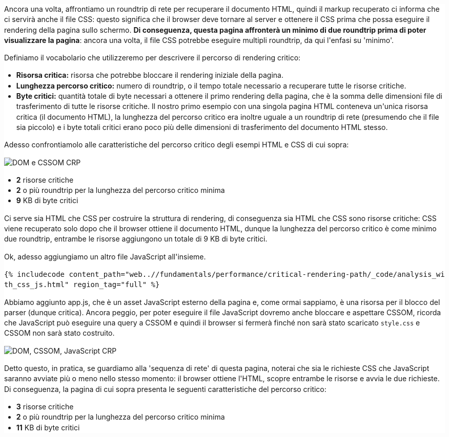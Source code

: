 Ancora una volta, affrontiamo un roundtrip di rete per recuperare il documento HTML, quindi il markup recuperato ci informa che ci servirà anche il file CSS: questo significa che il browser deve tornare al server e ottenere il CSS prima che possa eseguire il rendering della pagina sullo schermo. **Di conseguenza, questa pagina affronterà un minimo di due roundtrip prima di poter visualizzare la pagina**: ancora una volta, il file CSS potrebbe eseguire multipli roundtrip, da qui l'enfasi su 'minimo'.

Definiamo il vocabolario che utilizzeremo per descrivere il percorso di rendering critico:

* **Risorsa critica:** risorsa che potrebbe bloccare il rendering iniziale della pagina.
* **Lunghezza percorso critico:** numero di roundtrip, o il tempo totale necessario a recuperare tutte le risorse critiche.
* **Byte critici:** quantità totale di byte necessari a ottenere il primo rendering della pagina, che è la somma delle dimensioni file di trasferimento di tutte le risorse critiche.
Il nostro primo esempio con una singola pagina HTML conteneva un'unica risorsa critica (il documento HTML), la lunghezza del percorso critico era inoltre uguale a un roundtrip di rete (presumendo che il file sia piccolo) e i byte totali critici erano poco più delle dimensioni di trasferimento del documento HTML stesso.

Adesso confrontiamolo alle caratteristiche del percorso critico degli esempi HTML e CSS di cui sopra:

<img src="images/analysis-dom-css.png" alt="DOM e CSSOM CRP" class="center">

* **2** risorse critiche
* **2** o più roundtrip per la lunghezza del percorso critico minima
* **9** KB di byte critici

Ci serve sia HTML che CSS per costruire la struttura di rendering, di conseguenza sia HTML che CSS sono risorse critiche: CSS viene recuperato solo dopo che il browser ottiene il documento HTML, dunque la lunghezza del percorso critico è come minimo due roundtrip, entrambe le risorse aggiungono un totale di 9 KB di byte critici.

Ok, adesso aggiungiamo un altro file JavaScript all'insieme.

<pre class="prettyprint">
{% includecode content_path="web..//fundamentals/performance/critical-rendering-path/_code/analysis_with_css_js.html" region_tag="full" %}
</pre>

Abbiamo aggiunto app.js, che è un asset JavaScript esterno della pagina e, come ormai sappiamo, è una risorsa per il blocco del parser (dunque critica). Ancora peggio, per poter eseguire il file JavaScript dovremo anche bloccare e aspettare CSSOM, ricorda che JavaScript può eseguire una query a CSSOM e quindi il browser si fermerà finché non sarà stato scaricato `style.css` e CSSOM non sarà stato costruito.

<img src="images/analysis-dom-css-js.png" alt="DOM, CSSOM, JavaScript CRP" class="center">

Detto questo, in pratica, se guardiamo alla 'sequenza di rete' di questa pagina, noterai che sia le richieste CSS che JavaScript saranno avviate più o meno nello stesso momento: il browser ottiene l'HTML, scopre entrambe le risorse e avvia le due richieste. Di conseguenza, la pagina di cui sopra presenta le seguenti caratteristiche del percorso critico:

* **3** risorse critiche
* **2** o più roundtrip per la lunghezza del percorso critico minima
* **11** KB di byte critici
